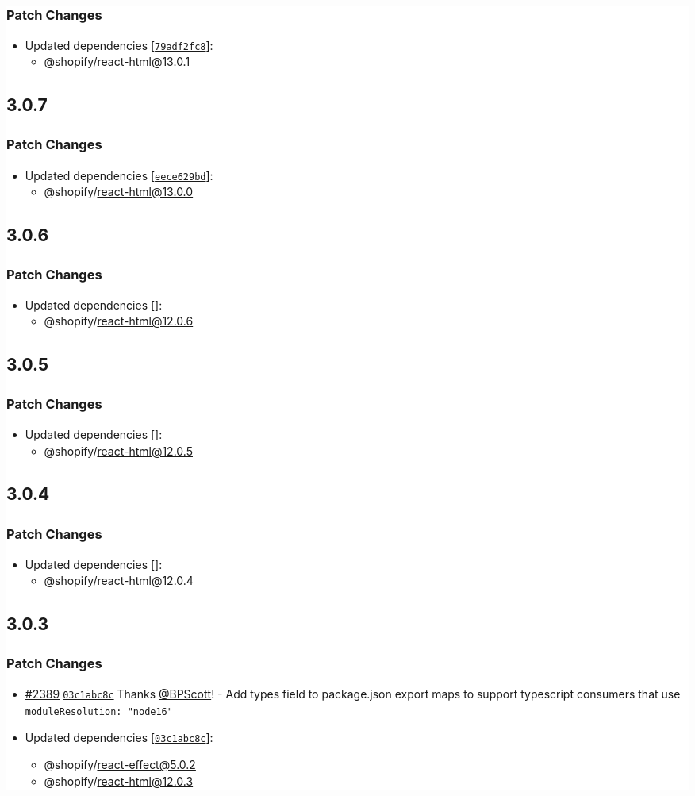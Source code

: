 ### Patch Changes

- Updated dependencies [[`79adf2fc8`](https://github.com/Shopify/quilt/commit/79adf2fc8fc2a1bced03dee91aa2f554fe58bf9d)]:
  - @shopify/react-html@13.0.1

## 3.0.7

### Patch Changes

- Updated dependencies [[`eece629bd`](https://github.com/Shopify/quilt/commit/eece629bd750fb9c8eef26bb39937d3f645cd486)]:
  - @shopify/react-html@13.0.0

## 3.0.6

### Patch Changes

- Updated dependencies []:
  - @shopify/react-html@12.0.6

## 3.0.5

### Patch Changes

- Updated dependencies []:
  - @shopify/react-html@12.0.5

## 3.0.4

### Patch Changes

- Updated dependencies []:
  - @shopify/react-html@12.0.4

## 3.0.3

### Patch Changes

- [#2389](https://github.com/Shopify/quilt/pull/2389) [`03c1abc8c`](https://github.com/Shopify/quilt/commit/03c1abc8c293d4c79f34796f9eefc777812df532) Thanks [@BPScott](https://github.com/BPScott)! - Add types field to package.json export maps to support typescript consumers that use `moduleResolution: "node16"`

- Updated dependencies [[`03c1abc8c`](https://github.com/Shopify/quilt/commit/03c1abc8c293d4c79f34796f9eefc777812df532)]:
  - @shopify/react-effect@5.0.2
  - @shopify/react-html@12.0.3
